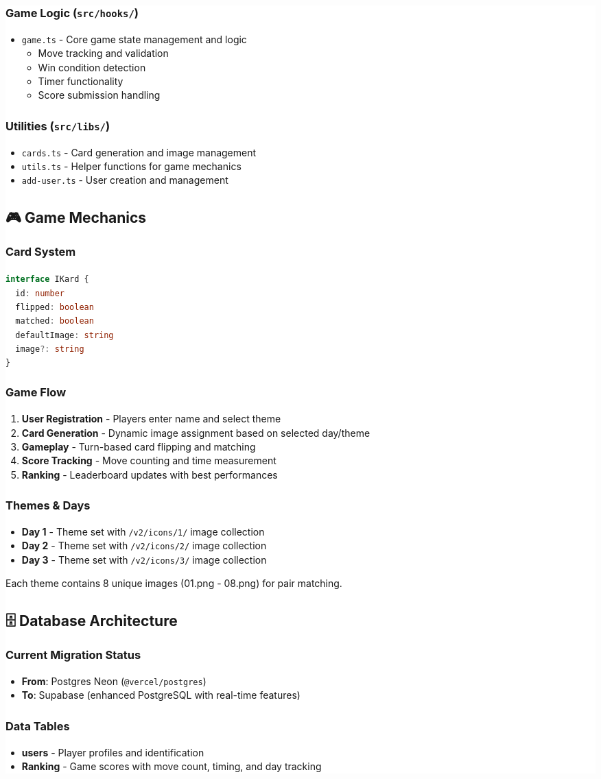 ### Game Logic (`src/hooks/`)
- `game.ts` - Core game state management and logic
  - Move tracking and validation
  - Win condition detection
  - Timer functionality
  - Score submission handling

### Utilities (`src/libs/`)
- `cards.ts` - Card generation and image management
- `utils.ts` - Helper functions for game mechanics
- `add-user.ts` - User creation and management

## 🎮 Game Mechanics

### Card System
```typescript
interface IKard {
  id: number
  flipped: boolean
  matched: boolean
  defaultImage: string
  image?: string
}
```

### Game Flow
1. **User Registration** - Players enter name and select theme
2. **Card Generation** - Dynamic image assignment based on selected day/theme
3. **Gameplay** - Turn-based card flipping and matching
4. **Score Tracking** - Move counting and time measurement
5. **Ranking** - Leaderboard updates with best performances

### Themes & Days
- **Day 1** - Theme set with `/v2/icons/1/` image collection
- **Day 2** - Theme set with `/v2/icons/2/` image collection  
- **Day 3** - Theme set with `/v2/icons/3/` image collection

Each theme contains 8 unique images (01.png - 08.png) for pair matching.

## 🗄️ Database Architecture

### Current Migration Status
- **From**: Postgres Neon (`@vercel/postgres`)
- **To**: Supabase (enhanced PostgreSQL with real-time features)

### Data Tables
- **users** - Player profiles and identification
- **Ranking** - Game scores with move count, timing, and day tracking
